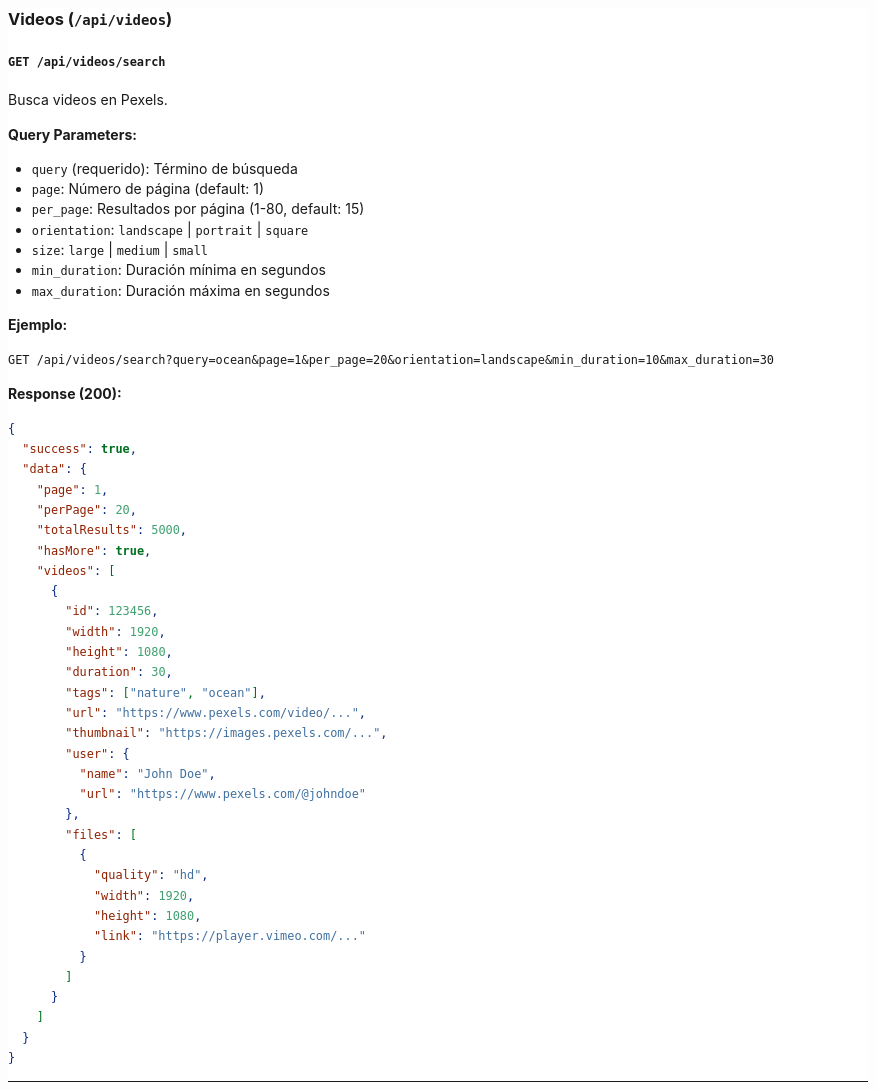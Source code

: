 
### Videos (`/api/videos`)

#### `GET /api/videos/search`
Busca videos en Pexels.

**Query Parameters:**
- `query` (requerido): Término de búsqueda
- `page`: Número de página (default: 1)
- `per_page`: Resultados por página (1-80, default: 15)
- `orientation`: `landscape` | `portrait` | `square`
- `size`: `large` | `medium` | `small`
- `min_duration`: Duración mínima en segundos
- `max_duration`: Duración máxima en segundos

**Ejemplo:**
```
GET /api/videos/search?query=ocean&page=1&per_page=20&orientation=landscape&min_duration=10&max_duration=30
```

**Response (200):**
```json
{
  "success": true,
  "data": {
    "page": 1,
    "perPage": 20,
    "totalResults": 5000,
    "hasMore": true,
    "videos": [
      {
        "id": 123456,
        "width": 1920,
        "height": 1080,
        "duration": 30,
        "tags": ["nature", "ocean"],
        "url": "https://www.pexels.com/video/...",
        "thumbnail": "https://images.pexels.com/...",
        "user": {
          "name": "John Doe",
          "url": "https://www.pexels.com/@johndoe"
        },
        "files": [
          {
            "quality": "hd",
            "width": 1920,
            "height": 1080,
            "link": "https://player.vimeo.com/..."
          }
        ]
      }
    ]
  }
}
```

---